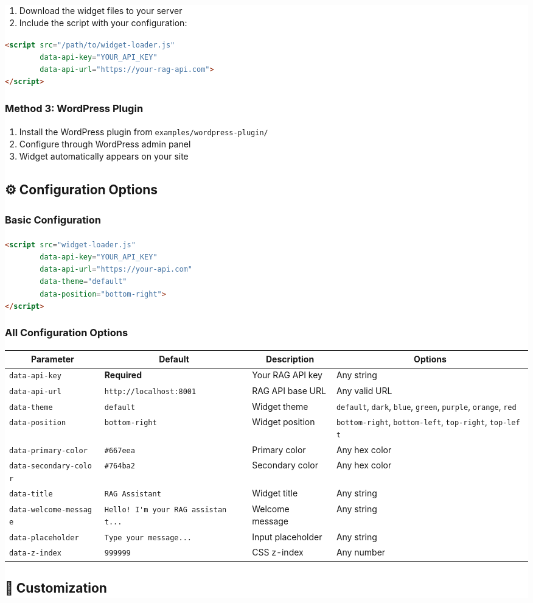 1. Download the widget files to your server
2. Include the script with your configuration:

```html
<script src="/path/to/widget-loader.js" 
        data-api-key="YOUR_API_KEY"
        data-api-url="https://your-rag-api.com">
</script>
```

### Method 3: WordPress Plugin

1. Install the WordPress plugin from `examples/wordpress-plugin/`
2. Configure through WordPress admin panel
3. Widget automatically appears on your site

## ⚙️ Configuration Options

### Basic Configuration

```html
<script src="widget-loader.js" 
        data-api-key="YOUR_API_KEY"
        data-api-url="https://your-api.com"
        data-theme="default"
        data-position="bottom-right">
</script>
```

### All Configuration Options

| Parameter | Default | Description | Options |
|-----------|---------|-------------|---------|
| `data-api-key` | **Required** | Your RAG API key | Any string |
| `data-api-url` | `http://localhost:8001` | RAG API base URL | Any valid URL |
| `data-theme` | `default` | Widget theme | `default`, `dark`, `blue`, `green`, `purple`, `orange`, `red` |
| `data-position` | `bottom-right` | Widget position | `bottom-right`, `bottom-left`, `top-right`, `top-left` |
| `data-primary-color` | `#667eea` | Primary color | Any hex color |
| `data-secondary-color` | `#764ba2` | Secondary color | Any hex color |
| `data-title` | `RAG Assistant` | Widget title | Any string |
| `data-welcome-message` | `Hello! I'm your RAG assistant...` | Welcome message | Any string |
| `data-placeholder` | `Type your message...` | Input placeholder | Any string |
| `data-z-index` | `999999` | CSS z-index | Any number |

## 🎨 Customization
